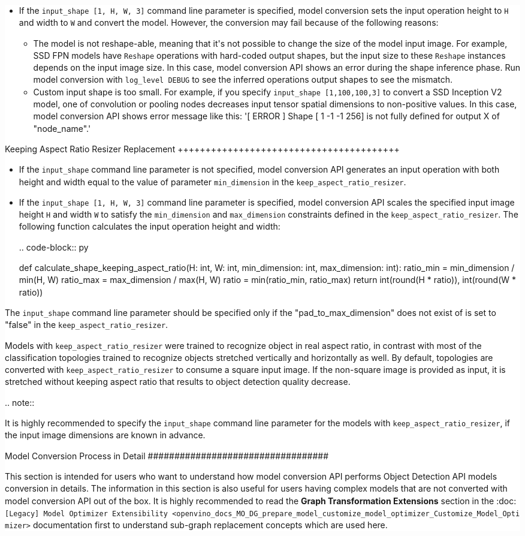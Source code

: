 * If the ``input_shape [1, H, W, 3]`` command line parameter is specified, model conversion sets the input operation height to ``H`` and width to ``W`` and convert the model. However, the conversion may fail because of the following reasons:

  * The model is not reshape-able, meaning that it's not possible to change the size of the model input image. For example, SSD FPN models have ``Reshape`` operations with hard-coded output shapes, but the input size to these ``Reshape`` instances depends on the input image size. In this case, model conversion API shows an error during the shape inference phase. Run model conversion with ``log_level DEBUG`` to see the inferred operations output shapes to see the mismatch.
  * Custom input shape is too small. For example, if you specify ``input_shape [1,100,100,3]`` to convert a SSD Inception V2 model, one of convolution or pooling nodes decreases input tensor spatial dimensions to non-positive values. In this case, model conversion API shows error message like this: '[ ERROR ]  Shape [  1  -1  -1 256] is not fully defined for output X of "node_name".'


Keeping Aspect Ratio Resizer Replacement
++++++++++++++++++++++++++++++++++++++++

* If the ``input_shape`` command line parameter is not specified, model conversion API generates an input operation with both height and width equal to the value of parameter ``min_dimension`` in the ``keep_aspect_ratio_resizer``.

* If the ``input_shape [1, H, W, 3]`` command line parameter is specified, model conversion API scales the specified input image height ``H`` and width ``W`` to satisfy the ``min_dimension`` and ``max_dimension`` constraints defined in the ``keep_aspect_ratio_resizer``. The following function calculates the input operation height and width:

  .. code-block:: py

    def calculate_shape_keeping_aspect_ratio(H: int, W: int, min_dimension: int, max_dimension: int):
        ratio_min = min_dimension / min(H, W)
        ratio_max = max_dimension / max(H, W)
        ratio = min(ratio_min, ratio_max)
        return int(round(H * ratio)), int(round(W * ratio))

The ``input_shape`` command line parameter should be specified only if the "pad_to_max_dimension" does not exist of is set to "false" in the ``keep_aspect_ratio_resizer``.

Models with ``keep_aspect_ratio_resizer`` were trained to recognize object in real aspect ratio, in contrast with most of the classification topologies trained to recognize objects stretched vertically and horizontally as well. By default, topologies are converted with ``keep_aspect_ratio_resizer`` to consume a square input image. If the non-square image is provided as input, it is stretched without keeping aspect ratio that results to object detection quality decrease.

.. note::

   It is highly recommended to specify the ``input_shape`` command line parameter for the models with ``keep_aspect_ratio_resizer``, if the input image dimensions are known in advance.

Model Conversion Process in Detail
##################################

This section is intended for users who want to understand how model conversion API performs Object Detection API models conversion in details. The information in this section is also useful for users having complex models that are not converted with model conversion API out of the box. It is highly recommended to read the **Graph Transformation Extensions** section in the :doc:`[Legacy] Model Optimizer Extensibility <openvino_docs_MO_DG_prepare_model_customize_model_optimizer_Customize_Model_Optimizer>` documentation first to understand sub-graph replacement concepts which are used here.
